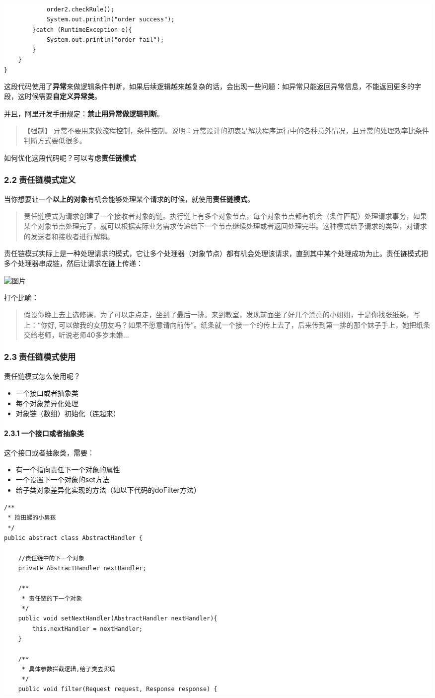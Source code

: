 ```
            order2.checkRule();
            System.out.println("order success");
        }catch (RuntimeException e){
            System.out.println("order fail");
        }
    }
}
```

这段代码使用了**异常**来做逻辑条件判断，如果后续逻辑越来越复杂的话，会出现一些问题：如异常只能返回异常信息，不能返回更多的字段，这时候需要**自定义异常类**。

并且，阿里开发手册规定：**禁止用异常做逻辑判断**。

> 【强制】 异常不要用来做流程控制，条件控制。说明：异常设计的初衷是解决程序运行中的各种意外情况，且异常的处理效率比条件判断方式要低很多。

如何优化这段代码呢？可以考虑**责任链模式**

### 2.2 责任链模式定义

当你想要让一个**以上的对象**有机会能够处理某个请求的时候，就使用**责任链模式**。

> 责任链模式为请求创建了一个接收者对象的链。执行链上有多个对象节点，每个对象节点都有机会（条件匹配）处理请求事务，如果某个对象节点处理完了，就可以根据实际业务需求传递给下一个节点继续处理或者返回处理完毕。这种模式给予请求的类型，对请求的发送者和接收者进行解耦。

责任链模式实际上是一种处理请求的模式，它让多个处理器（对象节点）都有机会处理该请求，直到其中某个处理成功为止。责任链模式把多个处理器串成链，然后让请求在链上传递：

![图片](../../markdown/图片/640-20211101144314954)

打个比喻：

> 假设你晚上去上选修课，为了可以走点走，坐到了最后一排。来到教室，发现前面坐了好几个漂亮的小姐姐，于是你找张纸条，写上：“你好, 可以做我的女朋友吗？如果不愿意请向前传”。纸条就一个接一个的传上去了，后来传到第一排的那个妹子手上，她把纸条交给老师，听说老师40多岁未婚...

### 2.3 责任链模式使用

责任链模式怎么使用呢？

- 一个接口或者抽象类
- 每个对象差异化处理
- 对象链（数组）初始化（连起来）

#### 2.3.1 一个接口或者抽象类

这个接口或者抽象类，需要：

- 有一个指向责任下一个对象的属性
- 一个设置下一个对象的set方法
- 给子类对象差异化实现的方法（如以下代码的doFilter方法）

```
/**
 * 捡田螺的小男孩
 */
public abstract class AbstractHandler {

    //责任链中的下一个对象
    private AbstractHandler nextHandler;

    /**
     * 责任链的下一个对象
     */
    public void setNextHandler(AbstractHandler nextHandler){
        this.nextHandler = nextHandler;
    }

    /**
     * 具体参数拦截逻辑,给子类去实现
     */
    public void filter(Request request, Response response) {
```
